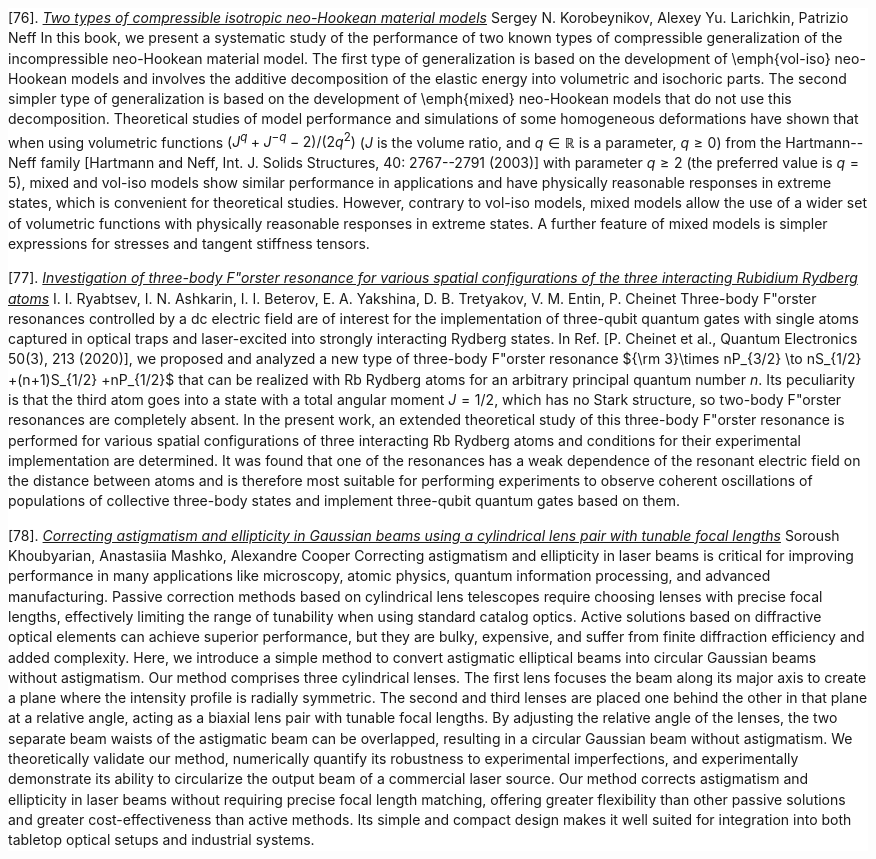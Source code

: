 [76]. [*Two types of compressible isotropic neo-Hookean material models*](https://arxiv.org/abs/2506.22244 "Two types of compressible isotropic neo-Hookean material models")
Sergey N. Korobeynikov, Alexey Yu. Larichkin, Patrizio Neff
In this book, we present a systematic study of the performance of two known types of compressible generalization of the incompressible neo-Hookean material model. The first type of generalization is based on the development of \emph{vol-iso} neo-Hookean models and involves the additive decomposition of the elastic energy into volumetric and isochoric parts. The second simpler type of generalization is based on the development of \emph{mixed} neo-Hookean models that do not use this decomposition. Theoretical studies of model performance and simulations of some homogeneous deformations have shown that when using volumetric functions $(J^q+J^{-q}-2)/(2q^2)$ ($J$ is the volume ratio, and $q\in \mathbb{R}$ is a parameter, $q\geq 0$) from the Hartmann--Neff family [Hartmann and Neff, Int. J. Solids Structures, 40: 2767--2791 (2003)] with parameter $q\geq 2$ (the preferred value is $q=5$), mixed and vol-iso models show similar performance in applications and have physically reasonable responses in extreme states, which is convenient for theoretical studies. However, contrary to vol-iso models, mixed models allow the use of a wider set of volumetric functions with physically reasonable responses in extreme states. A further feature of mixed models is simpler expressions for stresses and tangent stiffness tensors.

[77]. [*Investigation of three-body F\"orster resonance for various spatial configurations of the three interacting Rubidium Rydberg atoms*](https://arxiv.org/abs/2506.22259 "Investigation of three-body F\"orster resonance for various spatial configurations of the three interacting Rubidium Rydberg atoms")
I. I. Ryabtsev, I. N. Ashkarin, I. I. Beterov, E. A. Yakshina, D. B. Tretyakov, V. M. Entin, P. Cheinet
Three-body F\"orster resonances controlled by a dc electric field are of interest for the implementation of three-qubit quantum gates with single atoms captured in optical traps and laser-excited into strongly interacting Rydberg states. In Ref. [P. Cheinet et al., Quantum Electronics 50(3), 213 (2020)], we proposed and analyzed a new type of three-body F\"orster resonance ${\rm 3}\times nP_{3/2} \to nS_{1/2} +(n+1)S_{1/2} +nP_{1/2}$ that can be realized with Rb Rydberg atoms for an arbitrary principal quantum number $n$. Its peculiarity is that the third atom goes into a state with a total angular moment $J=1/2$, which has no Stark structure, so two-body F\"orster resonances are completely absent. In the present work, an extended theoretical study of this three-body F\"orster resonance is performed for various spatial configurations of three interacting Rb Rydberg atoms and conditions for their experimental implementation are determined. It was found that one of the resonances has a weak dependence of the resonant electric field on the distance between atoms and is therefore most suitable for performing experiments to observe coherent oscillations of populations of collective three-body states and implement three-qubit quantum gates based on them.

[78]. [*Correcting astigmatism and ellipticity in Gaussian beams using a cylindrical lens pair with tunable focal lengths*](https://arxiv.org/abs/2506.22308 "Correcting astigmatism and ellipticity in Gaussian beams using a cylindrical lens pair with tunable focal lengths")
Soroush Khoubyarian, Anastasiia Mashko, Alexandre Cooper
Correcting astigmatism and ellipticity in laser beams is critical for improving performance in many applications like microscopy, atomic physics, quantum information processing, and advanced manufacturing. Passive correction methods based on cylindrical lens telescopes require choosing lenses with precise focal lengths, effectively limiting the range of tunability when using standard catalog optics. Active solutions based on diffractive optical elements can achieve superior performance, but they are bulky, expensive, and suffer from finite diffraction efficiency and added complexity. Here, we introduce a simple method to convert astigmatic elliptical beams into circular Gaussian beams without astigmatism. Our method comprises three cylindrical lenses. The first lens focuses the beam along its major axis to create a plane where the intensity profile is radially symmetric. The second and third lenses are placed one behind the other in that plane at a relative angle, acting as a biaxial lens pair with tunable focal lengths. By adjusting the relative angle of the lenses, the two separate beam waists of the astigmatic beam can be overlapped, resulting in a circular Gaussian beam without astigmatism. We theoretically validate our method, numerically quantify its robustness to experimental imperfections, and experimentally demonstrate its ability to circularize the output beam of a commercial laser source. Our method corrects astigmatism and ellipticity in laser beams without requiring precise focal length matching, offering greater flexibility than other passive solutions and greater cost-effectiveness than active methods. Its simple and compact design makes it well suited for integration into both tabletop optical setups and industrial systems.

